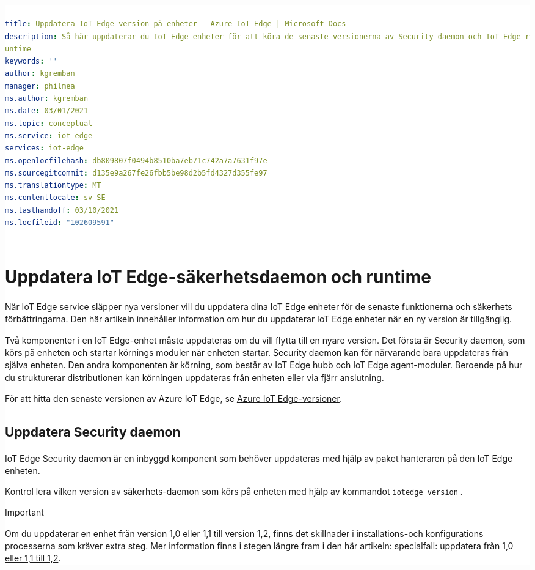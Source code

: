 ```yaml
---
title: Uppdatera IoT Edge version på enheter – Azure IoT Edge | Microsoft Docs
description: Så här uppdaterar du IoT Edge enheter för att köra de senaste versionerna av Security daemon och IoT Edge runtime
keywords: ''
author: kgremban
manager: philmea
ms.author: kgremban
ms.date: 03/01/2021
ms.topic: conceptual
ms.service: iot-edge
services: iot-edge
ms.openlocfilehash: db809807f0494b8510ba7eb71c742a7a7631f97e
ms.sourcegitcommit: d135e9a267fe26fbb5be98d2b5fd4327d355fe97
ms.translationtype: MT
ms.contentlocale: sv-SE
ms.lasthandoff: 03/10/2021
ms.locfileid: "102609591"
---
```

# <a name="update-the-iot-edge-security-daemon-and-runtime"></a>Uppdatera IoT Edge-säkerhetsdaemon och runtime

När IoT Edge service släpper nya versioner vill du uppdatera dina IoT Edge enheter för de senaste funktionerna och säkerhets förbättringarna. Den här artikeln innehåller information om hur du uppdaterar IoT Edge enheter när en ny version är tillgänglig.

Två komponenter i en IoT Edge-enhet måste uppdateras om du vill flytta till en nyare version. Det första är Security daemon, som körs på enheten och startar körnings moduler när enheten startar. Security daemon kan för närvarande bara uppdateras från själva enheten. Den andra komponenten är körning, som består av IoT Edge hubb och IoT Edge agent-moduler. Beroende på hur du strukturerar distributionen kan körningen uppdateras från enheten eller via fjärr anslutning.

För att hitta den senaste versionen av Azure IoT Edge, se [Azure IoT Edge-versioner](https://github.com/Azure/azure-iotedge/releases).

## <a name="update-the-security-daemon"></a>Uppdatera Security daemon

IoT Edge Security daemon är en inbyggd komponent som behöver uppdateras med hjälp av paket hanteraren på den IoT Edge enheten.

Kontrol lera vilken version av säkerhets-daemon som körs på enheten med hjälp av kommandot `iotedge version` .

>[!IMPORTANT]
>Om du uppdaterar en enhet från version 1,0 eller 1,1 till version 1,2, finns det skillnader i installations-och konfigurations processerna som kräver extra steg. Mer information finns i stegen längre fram i den här artikeln: [specialfall: uppdatera från 1,0 eller 1,1 till 1,2](#special-case-update-from-10-or-11-to-12).
